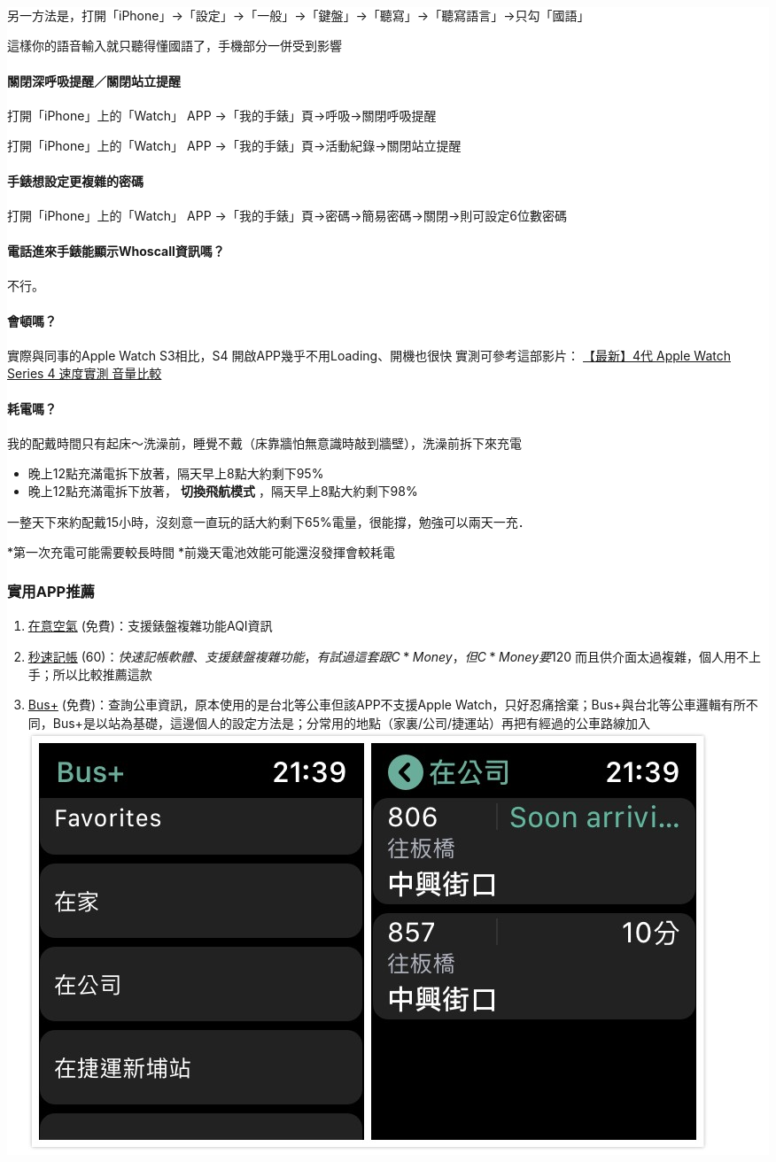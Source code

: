 另一方法是，打開「iPhone」->「設定」->「一般」->「鍵盤」->「聽寫」->「聽寫語言」->只勾「國語」

這樣你的語音輸入就只聽得懂國語了，手機部分一併受到影響
#### 關閉深呼吸提醒／關閉站立提醒

打開「iPhone」上的「Watch」 APP ->「我的手錶」頁->呼吸->關閉呼吸提醒

打開「iPhone」上的「Watch」 APP ->「我的手錶」頁->活動紀錄->關閉站立提醒
#### 手錶想設定更複雜的密碼

打開「iPhone」上的「Watch」 APP ->「我的手錶」頁->密碼->簡易密碼->關閉->則可設定6位數密碼
#### 電話進來手錶能顯示Whoscall資訊嗎？

不行。
#### 會頓嗎？

實際與同事的Apple Watch S3相比，S4 開啟APP幾乎不用Loading、開機也很快
實測可參考這部影片： [【最新】4代 Apple Watch Series 4 速度實測 音量比較](https://www.youtube.com/watch?v=2p1bJjOiUUs)
#### 耗電嗎？

我的配戴時間只有起床～洗澡前，睡覺不戴（床靠牆怕無意識時敲到牆壁），洗澡前拆下來充電
- 晚上12點充滿電拆下放著，隔天早上8點大約剩下95%
- 晚上12點充滿電拆下放著， **切換飛航模式** ，隔天早上8點大約剩下98%


一整天下來約配戴15小時，沒刻意一直玩的話大約剩下65%電量，很能撐，勉強可以兩天一充．

*第一次充電可能需要較長時間
*前幾天電池效能可能還沒發揮會較耗電
### 實用APP推薦

1. [在意空氣](https://itunes.apple.com/tw/app/%E5%9C%A8%E6%84%8F%E7%A9%BA%E6%B0%A3/id477700080?mt=8) (免費)：支援錶盤複雜功能AQI資訊

2. [秒速記帳](https://itunes.apple.com/tw/app/%E7%A7%92%E9%80%9F%E8%A8%98%E5%B8%B3-1secmoney/id926076608?mt=8) ($60)：快速記帳軟體、支援錶盤複雜功能，有試過這套跟C*Money，但C*Money 要$120 而且供介面太過複雜，個人用不上手；所以比較推薦這款

3. [Bus+](https://itunes.apple.com/tw/app/bus-%E5%85%A8%E5%8F%B0%E5%85%AC%E8%BB%8A%E5%8B%95%E6%85%8B-ubike-%E6%9F%A5%E8%A9%A2/id967861325?mt=8) (免費)：查詢公車資訊，原本使用的是台北等公車但該APP不支援Apple Watch，只好忍痛捨棄；Bus+與台北等公車邏輯有所不同，Bus+是以站為基礎，這邊個人的設定方法是；分常用的地點（家裏/公司/捷運站）再把有經過的公車路線加入
![Bus+](/assets/a2920e33e73e/1*gn8p9L0CJN7DrI-aXZb4ew.jpeg "Bus+")
